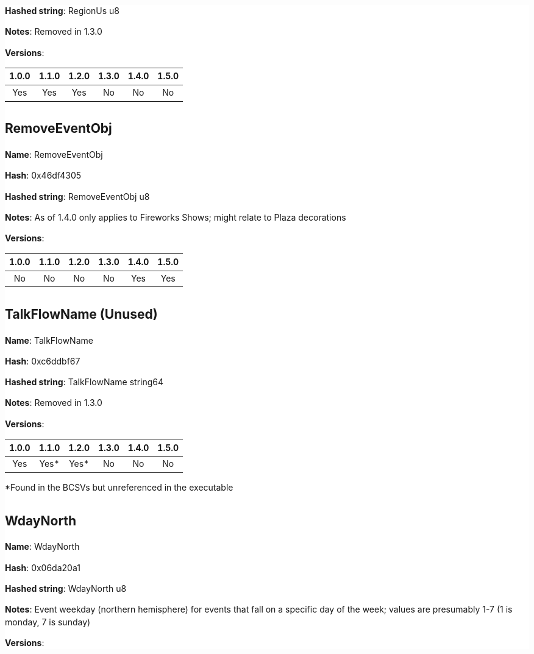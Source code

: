 **Hashed string**: RegionUs u8

**Notes**: Removed in 1.3.0

**Versions**: 

 | 1.0.0 | 1.1.0 | 1.2.0 | 1.3.0 | 1.4.0 | 1.5.0 |
|:--:|:--:|:--:|:--:|:--:|:--:|
| Yes | Yes | Yes | No | No | No| 


## RemoveEventObj

**Name**: RemoveEventObj

**Hash**: 0x46df4305

**Hashed string**: RemoveEventObj u8

**Notes**: As of 1.4.0 only applies to Fireworks Shows; might relate to Plaza decorations

**Versions**: 

 | 1.0.0 | 1.1.0 | 1.2.0 | 1.3.0 | 1.4.0 | 1.5.0 |
|:--:|:--:|:--:|:--:|:--:|:--:|
| No | No | No | No | Yes | Yes| 


## TalkFlowName (Unused)

**Name**: TalkFlowName

**Hash**: 0xc6ddbf67

**Hashed string**: TalkFlowName string64

**Notes**: Removed in 1.3.0

**Versions**: 

 | 1.0.0 | 1.1.0 | 1.2.0 | 1.3.0 | 1.4.0 | 1.5.0 |
|:--:|:--:|:--:|:--:|:--:|:--:|
| Yes | Yes* | Yes* | No | No | No| 

*Found in the BCSVs but unreferenced in the executable

## WdayNorth

**Name**: WdayNorth

**Hash**: 0x06da20a1

**Hashed string**: WdayNorth u8

**Notes**: Event weekday (northern hemisphere) for events that fall on a specific day of the week; values are presumably 1-7 (1 is monday, 7 is sunday)

**Versions**: 

